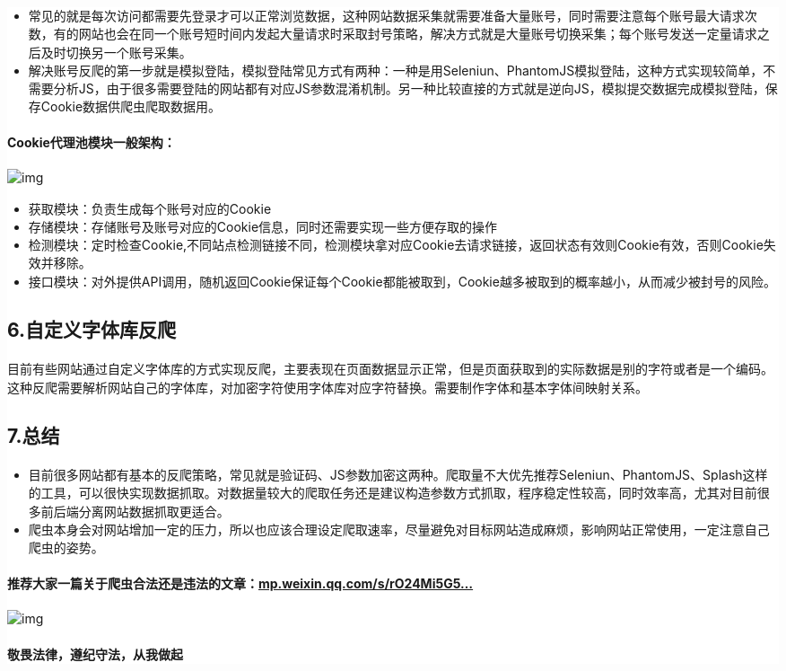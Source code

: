 - 常见的就是每次访问都需要先登录才可以正常浏览数据，这种网站数据采集就需要准备大量账号，同时需要注意每个账号最大请求次数，有的网站也会在同一个账号短时间内发起大量请求时采取封号策略，解决方式就是大量账号切换采集；每个账号发送一定量请求之后及时切换另一个账号采集。
- 解决账号反爬的第一步就是模拟登陆，模拟登陆常见方式有两种：一种是用Seleniun、PhantomJS模拟登陆，这种方式实现较简单，不需要分析JS，由于很多需要登陆的网站都有对应JS参数混淆机制。另一种比较直接的方式就是逆向JS，模拟提交数据完成模拟登陆，保存Cookie数据供爬虫爬取数据用。

#### Cookie代理池模块一般架构：

![img](https://user-gold-cdn.xitu.io/2019/10/18/16dddc37f22140d3?imageView2/0/w/1280/h/960/format/webp/ignore-error/1)

- 获取模块：负责生成每个账号对应的Cookie
- 存储模块：存储账号及账号对应的Cookie信息，同时还需要实现一些方便存取的操作
- 检测模块：定时检查Cookie,不同站点检测链接不同，检测模块拿对应Cookie去请求链接，返回状态有效则Cookie有效，否则Cookie失效并移除。
- 接口模块：对外提供API调用，随机返回Cookie保证每个Cookie都能被取到，Cookie越多被取到的概率越小，从而减少被封号的风险。

## 6.自定义字体库反爬

目前有些网站通过自定义字体库的方式实现反爬，主要表现在页面数据显示正常，但是页面获取到的实际数据是别的字符或者是一个编码。这种反爬需要解析网站自己的字体库，对加密字符使用字体库对应字符替换。需要制作字体和基本字体间映射关系。

## 7.总结

- 目前很多网站都有基本的反爬策略，常见就是验证码、JS参数加密这两种。爬取量不大优先推荐Seleniun、PhantomJS、Splash这样的工具，可以很快实现数据抓取。对数据量较大的爬取任务还是建议构造参数方式抓取，程序稳定性较高，同时效率高，尤其对目前很多前后端分离网站数据抓取更适合。
- 爬虫本身会对网站增加一定的压力，所以也应该合理设定爬取速率，尽量避免对目标网站造成麻烦，影响网站正常使用，一定注意自己爬虫的姿势。

#### 推荐大家一篇关于爬虫合法还是违法的文章：[mp.weixin.qq.com/s/rO24Mi5G5…](https://mp.weixin.qq.com/s/rO24Mi5G5IAVqEnHu-JLaQ)

![img](https://user-gold-cdn.xitu.io/2019/10/18/16dddcac14affcb1?imageView2/0/w/1280/h/960/format/webp/ignore-error/1)

#### 敬畏法律，遵纪守法，从我做起